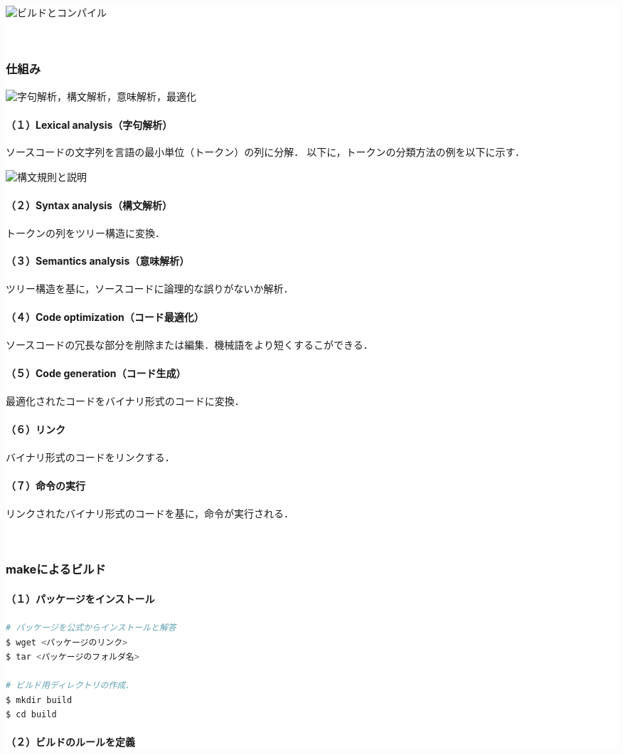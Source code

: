 ![ビルドとコンパイル](https://raw.githubusercontent.com/hiroki-it/tech-notebook/master/images/ビルドとコンパイル.jpg)

<br>

### 仕組み

![字句解析，構文解析，意味解析，最適化](https://raw.githubusercontent.com/hiroki-it/tech-notebook/master/images/字句解析，構文解析，意味解析，最適化.png)

#### （１）Lexical analysis（字句解析）

ソースコードの文字列を言語の最小単位（トークン）の列に分解． 以下に，トークンの分類方法の例を以下に示す．

![構文規則と説明](https://raw.githubusercontent.com/hiroki-it/tech-notebook/master/images/構文規則と説明.png)

#### （２）Syntax analysis（構文解析）

トークンの列をツリー構造に変換．

#### （３）Semantics analysis（意味解析）

ツリー構造を基に，ソースコードに論理的な誤りがないか解析．

#### （４）Code optimization（コード最適化）

ソースコードの冗長な部分を削除または編集．機械語をより短くするこができる．

#### （５）Code generation（コード生成）

最適化されたコードをバイナリ形式のコードに変換．

#### （６）リンク

バイナリ形式のコードをリンクする．

#### （７）命令の実行

リンクされたバイナリ形式のコードを基に，命令が実行される．

<br>

### makeによるビルド

#### （１）パッケージをインストール

```bash
# パッケージを公式からインストールと解答
$ wget <パッケージのリンク>
$ tar <パッケージのフォルダ名>

# ビルド用ディレクトリの作成．
$ mkdir build
$ cd build
```

#### （２）ビルドのルールを定義
